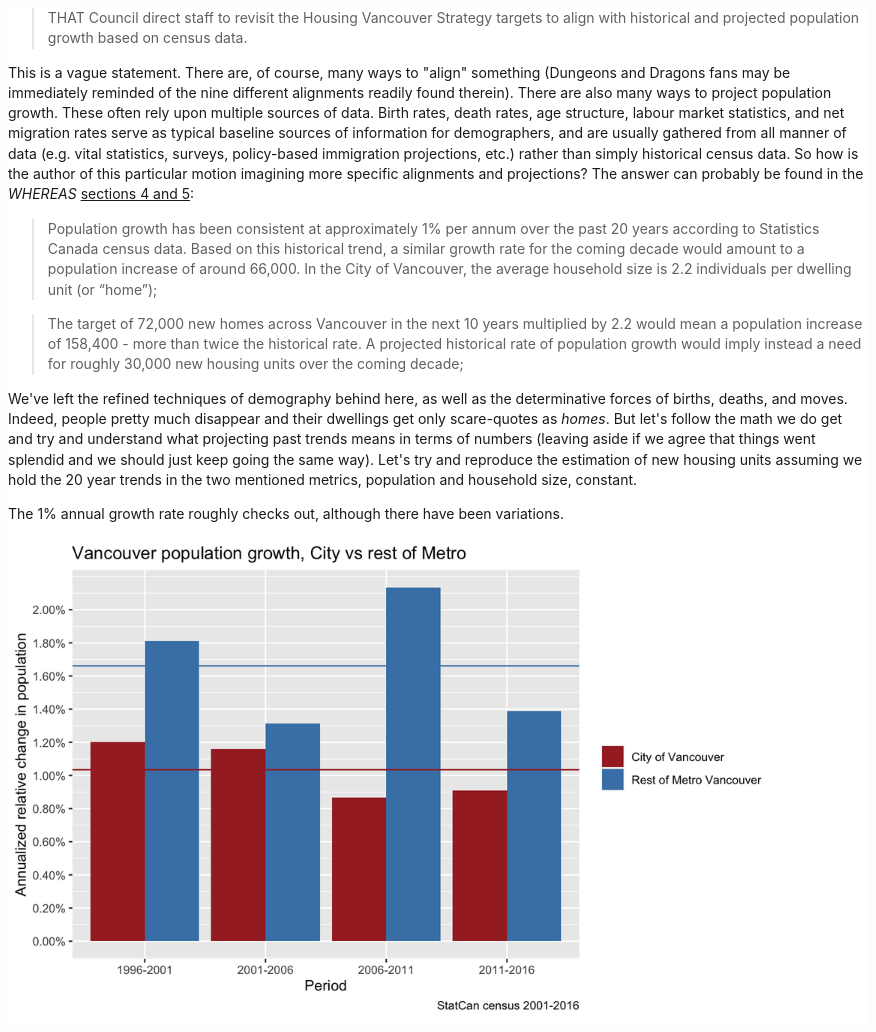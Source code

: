 >    THAT Council direct staff to revisit the Housing Vancouver Strategy targets to align with historical and projected population growth based on census data.

This is a vague statement. There are, of course, many ways to "align" something (Dungeons and Dragons fans may be immediately reminded of the nine different alignments readily found therein). There are also many ways to project population growth. These often rely upon multiple sources of data. Birth rates, death rates, age structure, labour market statistics, and net migration rates serve as typical baseline sources of information for demographers, and are usually gathered from all manner of data (e.g. vital statistics, surveys, policy-based immigration projections, etc.) rather than simply historical census data. So how is the author of this particular motion imagining more specific alignments and projections? The answer can probably be found in the *WHEREAS* [sections 4 and 5](https://council.vancouver.ca/20200527/documents/pspc4.pdf):

>    Population growth has been consistent at approximately 1% per annum over the past 20 years according to Statistics Canada census data. Based on this historical trend, a similar growth rate for the coming decade would amount to a population increase of around 66,000. In the City of Vancouver, the average household size is 2.2 individuals per dwelling unit (or “home”);
    
>    The target of 72,000 new homes across Vancouver in the next 10 years multiplied by 2.2 would mean a population increase of 158,400 - more than twice the historical rate. A projected historical rate of population growth would imply instead a need for roughly 30,000 new housing units over the coming decade;

We've left the refined techniques of demography behind here, as well as the determinative forces of births, deaths, and moves. Indeed, people pretty much disappear and their dwellings get only scare-quotes as *homes*. But let's follow the math we do get and try and understand what projecting past trends means in terms of numbers (leaving aside if we agree that things went splendid and we should just keep going the same way). Let's try and reproduce the estimation of new housing units assuming we hold the 20 year trends in the two mentioned metrics, population and household size, constant.

The 1% annual growth rate roughly checks out, although there have been variations. 



<img src="index_files/figure-html/cov-vs-metro-pop-growth-1.png" width="768" />
